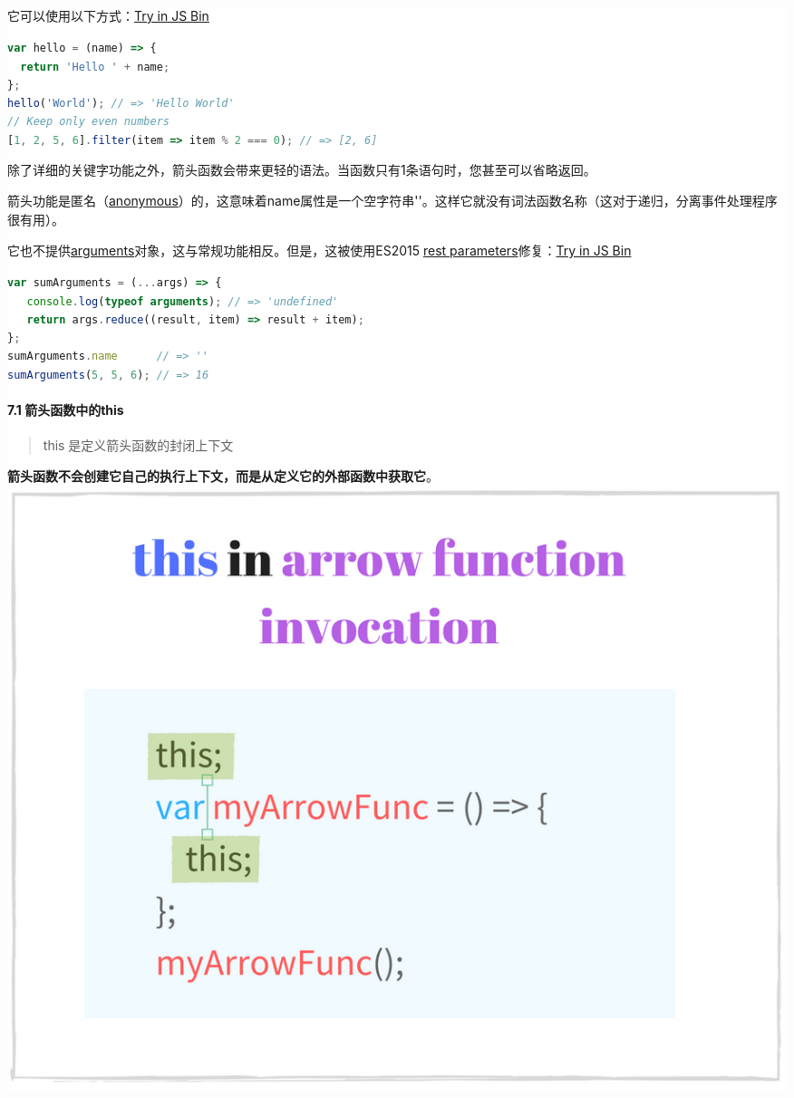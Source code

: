 它可以使用以下方式：[Try in JS Bin](http://jsbin.com/?js,console)

```javascript
var hello = (name) => {
  return 'Hello ' + name;
};
hello('World'); // => 'Hello World'
// Keep only even numbers
[1, 2, 5, 6].filter(item => item % 2 === 0); // => [2, 6]
```
除了详细的关键字功能之外，箭头函数会带来更轻的语法。当函数只有1条语句时，您甚至可以省略返回。

箭头功能是匿名（[anonymous](https://developer.mozilla.org/en-US/docs/Web/JavaScript/Reference/Global_Objects/Function/name)）的，这意味着name属性是一个空字符串''。这样它就没有词法函数名称（这对于递归，分离事件处理程序很有用）。

它也不提供[arguments](https://developer.mozilla.org/en-US/docs/Web/JavaScript/Reference/Functions/arguments)对象，这与常规功能相反。但是，这被使用ES2015 [rest parameters](https://developer.mozilla.org/en-US/docs/Web/JavaScript/Reference/Functions/rest_parameters)修复：[Try in JS Bin](http://jsbin.com/?js,console)
```javascript
var sumArguments = (...args) => {
   console.log(typeof arguments); // => 'undefined'
   return args.reduce((result, item) => result + item);
};
sumArguments.name      // => ''
sumArguments(5, 5, 6); // => 16
```

#### 7.1 箭头函数中的this
> this 是定义箭头函数的封闭上下文

**箭头函数不会创建它自己的执行上下文，而是从定义它的外部函数中获取它**。
![](https://raw.githubusercontent.com/leegaox/notes/master/javascript/pics/7_1.png)
